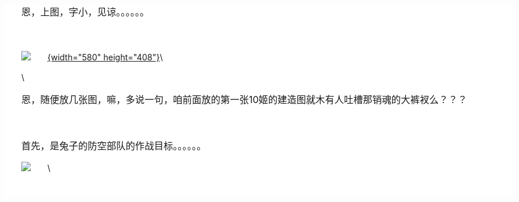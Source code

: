 <div align="left" style="text-indent: 21pt;">

<span style="line-height: 24px;"><span
style="font-size: 16px;">恩，上图，字小，见谅。。。。。。</span></span>

</div>

<div align="left" style="text-indent: 21pt;">

<span style="line-height: 24px;"><span style="font-size: 16px;">\
</span></span>

</div>

<div align="left" style="text-indent: 21pt;">

[![](http://s8.sinaimg.cn/mw690/516e180cgdcf38047d487&690){width="580"
height="408"}](http://blog.photo.sina.com.cn/showpic.html#url=http://s8.sinaimg.cn/orignal/516e180cgdcf38047d487)\

</div>

<div align="left" style="text-indent: 21pt;">

\

</div>

<div align="left" style="text-indent: 21pt;">

<span style="line-height: 24px;"><span
style="font-size: 16px;">恩，随便放几张图，嘛，多说一句，咱前面放的第一张10姬的建造图就木有人吐槽那销魂的大裤衩么？？？</span></span>

</div>

<div align="left" style="text-indent: 21pt;">

<span style="line-height: 24px;"><span style="font-size: 16px;">\
</span></span>

</div>

<div align="left" style="text-indent: 21pt;">

<span style="line-height: 24px;"><span
style="font-size: 16px;">首先，是兔子的防空部队的作战目标。。。。。。</span></span>

</div>

<div align="left" style="text-indent: 21pt;">

[![](http://s5.sinaimg.cn/mw690/516e180cgdcf3812f9d24&690)](http://blog.photo.sina.com.cn/showpic.html#url=http://s5.sinaimg.cn/orignal/516e180cgdcf3812f9d24)\

</div>

<div align="left" style="text-indent: 21pt;">

<span style="line-height: 24px;"><span style="font-size: 16px;">\
</span></span>

</div>
